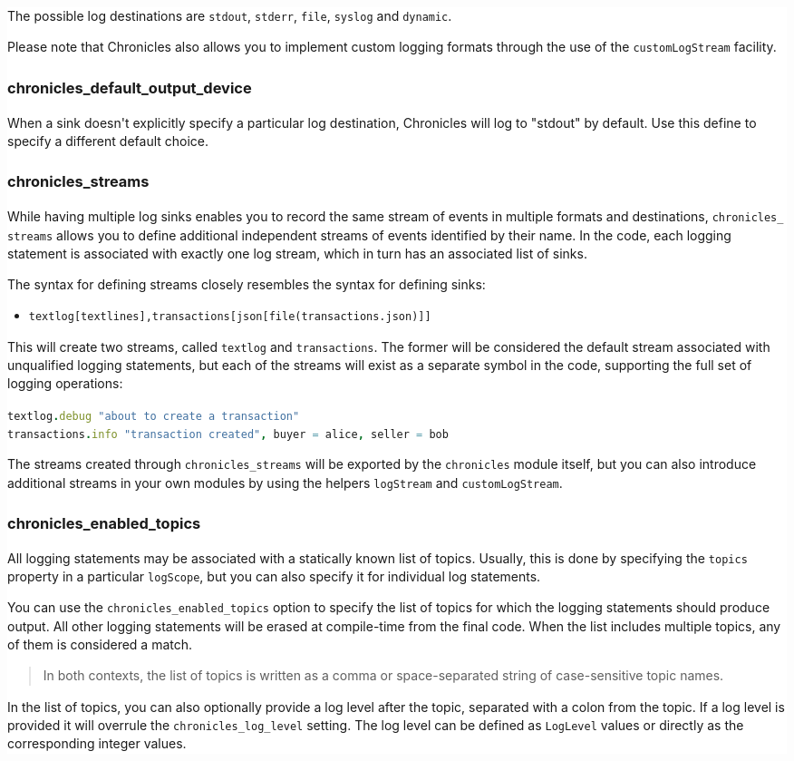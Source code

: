 The possible log destinations are `stdout`, `stderr`, `file`, `syslog`
and `dynamic`.

Please note that Chronicles also allows you to implement custom logging
formats through the use of the `customLogStream` facility.

### chronicles_default_output_device

When a sink doesn't explicitly specify a particular log destination,
Chronicles will log to "stdout" by default. Use this define to specify
a different default choice.

### chronicles_streams

While having multiple log sinks enables you to record the same stream of
events in multiple formats and destinations, `chronicles_streams` allows
you to define additional independent streams of events identified by their
name. In the code, each logging statement is associated with exactly one
log stream, which in turn has an associated list of sinks.

The syntax for defining streams closely resembles the syntax for defining
sinks:

- `textlog[textlines],transactions[json[file(transactions.json)]]`

This will create two streams, called `textlog` and `transactions`.
The former will be considered the default stream associated with unqualified
logging statements, but each of the streams will exist as a separate symbol
in the code, supporting the full set of logging operations:

```nim
textlog.debug "about to create a transaction"
transactions.info "transaction created", buyer = alice, seller = bob
```

The streams created through `chronicles_streams` will be exported by the
`chronicles` module itself, but you can also introduce additional streams
in your own modules by using the helpers `logStream` and `customLogStream`.

### chronicles_enabled_topics

All logging statements may be associated with a statically known list of
topics. Usually, this is done by specifying the `topics` property in a
particular `logScope`, but you can also specify it for individual log
statements.

You can use the `chronicles_enabled_topics` option to specify the list of
topics for which the logging statements should produce output. All other
logging statements will be erased at compile-time from the final code.
When the list includes multiple topics, any of them is considered a match.

> In both contexts, the list of topics is written as a comma or space-separated
string of case-sensitive topic names.

In the list of topics, you can also optionally provide a log level after the
topic, separated with a colon from the topic. If a log level is provided it will
overrule the `chronicles_log_level` setting. The log level can be defined as
`LogLevel` values or directly as the corresponding integer values.


[1]: https://www.elastic.co/
[2]: https://www.loggly.com/
[12F-LOGS]: https://12factor.net/logs